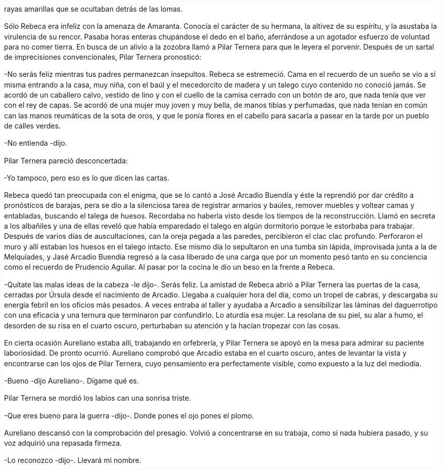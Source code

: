 rayas amarillas que se ocultaban detrás de las lomas. 

Sólo Rebeca era infeliz con la amenaza de Amaranta. Conocía el carácter de su hermana, la 
altivez de su espíritu, y la asustaba la virulencia de su rencor. Pasaba horas enteras chupándose 
el dedo en el baño, aferrándose a un agotador esfuerzo de voluntad para no comer tierra. En 
busca de un alivio a la zozobra llamó a Pilar Ternera para que le leyera el porvenir. Después de 
un sartal de imprecisiones convencionales, Pilar Ternera pronosticó: 

-No serás feliz mientras tus padres permanezcan insepultos. Rebeca se estremeció. Cama en el 
recuerdo de un sueño se vio a sí misma entrando a la casa, muy niña, con el baúl y el 
mecedorcito de madera y un talego cuyo contenido no conoció jamás. Se acordó de un caballero 
calvo, vestido de lino y con el cuello de la camisa cerrado con un botón de aro, que nada tenía 
que ver con el rey de capas. Se acordó de una mujer muy joven y muy bella, de manos tibias y 
perfumadas, que nada tenían en común can las manos reumáticas de la sota de oros, y que le 
ponía flores en el cabello para sacarla a pasear en la tarde por un pueblo de calles verdes. 

-No entienda -dijo. 

Pilar Ternera pareció desconcertada: 

-Yo tampoco, pero eso es lo que dicen las cartas. 

Rebeca quedó tan preocupada con el enigma, que se lo cantó a José Arcadio Buendía y éste la 
reprendió por dar crédito a pronósticos de barajas, pera se dio a la silenciosa tarea de registrar 
armarios y baúles, remover muebles y voltear camas y entabladas, buscando el talega de huesos. 
Recordaba no haberla visto desde los tiempos de la reconstrucción. Llamó en secreta a los 
albañiles y una de ellas reveló que había emparedado el talego en algún dormitorio porque le 
estorbaba para trabajar. Después de varios días de auscultaciones, can la oreja pegada a las 
paredes, percibieron el clac clac profundo. Perforaron el muro y allí estaban los huesos en el 
talego intacto. Ese mismo día lo sepultaron en una tumba sin lápida, improvisada junta a la de 
Melquíades, y Jasé Arcadio Buendía regresó a la casa liberado de una carga que por un momento 
pesó tanto en su conciencia como el recuerdo de Prudencio Aguilar. Al pasar por la cocina le dio 
un beso en la frente a Rebeca. 

-Quítate las malas ideas de la cabeza -le dijo-. Serás feliz. La amistad de Rebeca abrió a Pilar 
Ternera las puertas de la casa, cerradas por Úrsula desde el nacimiento de Arcadio. Llegaba a 
cualquier hora del día, como un tropel de cabras, y descargaba su energía febril en los oficios más 
pesados. A veces entraba al taller y ayudaba a Arcadio a sensibilizar las láminas del daguerrotipo 
con una eficacia y una ternura que terminaron par confundirlo. Lo aturdía esa mujer. La resolana 
de su piel, su alar a humo, el desorden de su risa en el cuarto oscuro, perturbaban su atención y 
la hacían tropezar con las cosas. 

En cierta ocasión Aureliano estaba allí, trabajando en orfebrería, y Pilar Ternera se apoyó en la 
mesa para admirar su paciente laboriosidad. De pronto ocurrió. Aureliano comprobó que Arcadio 
estaba en el cuarto oscuro, antes de levantar la vista y encontrarse can los ojos de Pilar Ternera, 
cuyo pensamiento era perfectamente visible, como expuesto a la luz del mediodía. 

-Bueno -dijo Aureliano-. Dígame qué es. 

Pilar Ternera se mordió los labios can una sonrisa triste. 

-Que eres bueno para la guerra -dijo-. Donde pones el ojo pones el plomo.

Aureliano descansó con la comprobación del presagio. Volvió a concentrarse en su trabaja, 
como si nada hubiera pasado, y su voz adquirió una repasada firmeza. 

-Lo reconozco -dijo-. Llevará mi nombre. 
